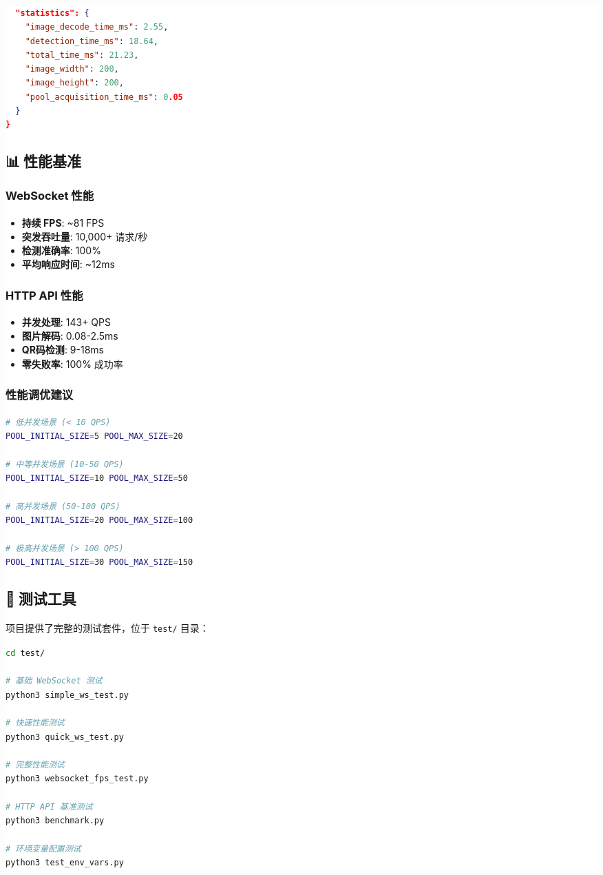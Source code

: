 ```json
  "statistics": {
    "image_decode_time_ms": 2.55,
    "detection_time_ms": 18.64,
    "total_time_ms": 21.23,
    "image_width": 200,
    "image_height": 200,
    "pool_acquisition_time_ms": 0.05
  }
}
```

## 📊 性能基准

### WebSocket 性能
- **持续 FPS**: ~81 FPS
- **突发吞吐量**: 10,000+ 请求/秒
- **检测准确率**: 100%
- **平均响应时间**: ~12ms

### HTTP API 性能
- **并发处理**: 143+ QPS
- **图片解码**: 0.08-2.5ms
- **QR码检测**: 9-18ms
- **零失败率**: 100% 成功率

### 性能调优建议

```bash
# 低并发场景 (< 10 QPS)
POOL_INITIAL_SIZE=5 POOL_MAX_SIZE=20

# 中等并发场景 (10-50 QPS)
POOL_INITIAL_SIZE=10 POOL_MAX_SIZE=50

# 高并发场景 (50-100 QPS)
POOL_INITIAL_SIZE=20 POOL_MAX_SIZE=100

# 极高并发场景 (> 100 QPS)
POOL_INITIAL_SIZE=30 POOL_MAX_SIZE=150
```

## 🧪 测试工具

项目提供了完整的测试套件，位于 `test/` 目录：

```bash
cd test/

# 基础 WebSocket 测试
python3 simple_ws_test.py

# 快速性能测试
python3 quick_ws_test.py

# 完整性能测试
python3 websocket_fps_test.py

# HTTP API 基准测试
python3 benchmark.py

# 环境变量配置测试
python3 test_env_vars.py
```